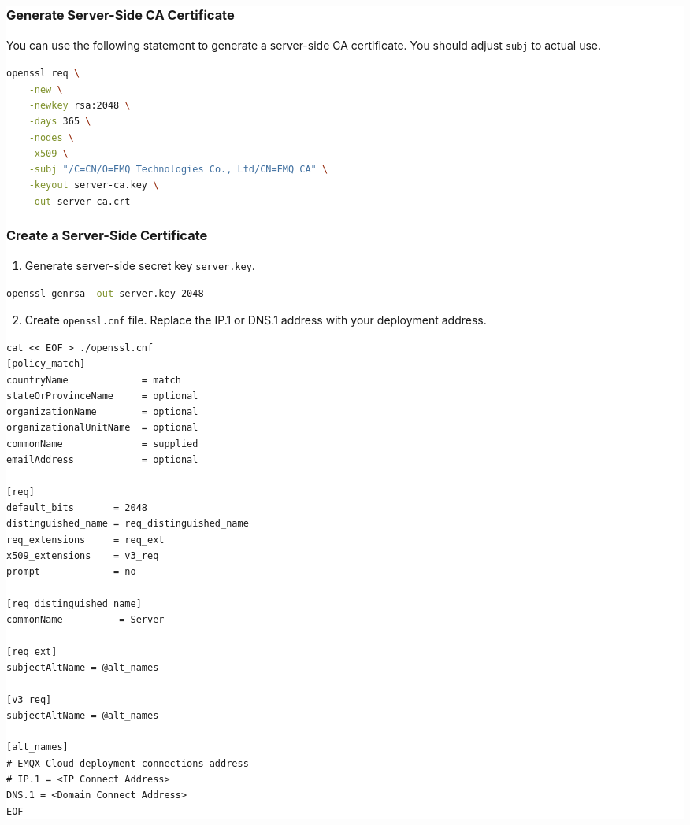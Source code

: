 ### Generate Server-Side CA Certificate

You can use the following statement to generate a server-side CA certificate. You should adjust `subj` to actual use.

```bash
openssl req \
    -new \
    -newkey rsa:2048 \
    -days 365 \
    -nodes \
    -x509 \
    -subj "/C=CN/O=EMQ Technologies Co., Ltd/CN=EMQ CA" \
    -keyout server-ca.key \
    -out server-ca.crt
```

### Create a Server-Side Certificate

1. Generate server-side secret key `server.key`.

```bash
openssl genrsa -out server.key 2048
```

2. Create `openssl.cnf` file. Replace the IP.1 or DNS.1 address with your deployment address.

```
cat << EOF > ./openssl.cnf
[policy_match]
countryName             = match
stateOrProvinceName     = optional
organizationName        = optional
organizationalUnitName  = optional
commonName              = supplied
emailAddress            = optional

[req]
default_bits       = 2048
distinguished_name = req_distinguished_name
req_extensions     = req_ext
x509_extensions    = v3_req
prompt             = no

[req_distinguished_name]
commonName          = Server

[req_ext]
subjectAltName = @alt_names

[v3_req]
subjectAltName = @alt_names

[alt_names]
# EMQX Cloud deployment connections address
# IP.1 = <IP Connect Address>
DNS.1 = <Domain Connect Address>
EOF
```
